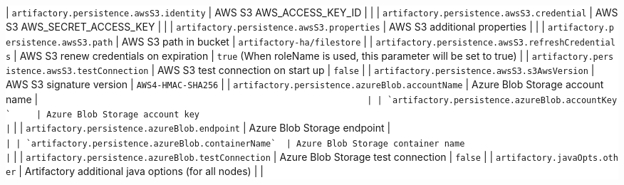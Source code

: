 | `artifactory.persistence.awsS3.identity`           | AWS S3 AWS_ACCESS_KEY_ID                                                                                                                                                                                                                                                                                                            |                                                                    |
| `artifactory.persistence.awsS3.credential`         | AWS S3 AWS_SECRET_ACCESS_KEY                                                                                                                                                                                                                                                                                                        |                                                                    |
| `artifactory.persistence.awsS3.properties`         | AWS S3 additional properties                                                                                                                                                                                                                                                                                                        |                                                                    |
| `artifactory.persistence.awsS3.path`               | AWS S3 path in bucket                                                                                                                                                                                                                                                                                                               | `artifactory-ha/filestore`                                         |
| `artifactory.persistence.awsS3.refreshCredentials` | AWS S3 renew credentials on expiration                                                                                                                                                                                                                                                                                              | `true` (When roleName is used, this parameter will be set to true) |
| `artifactory.persistence.awsS3.testConnection`     | AWS S3 test connection on start up                                                                                                                                                                                                                                                                                                  | `false`                                                            |
| `artifactory.persistence.awsS3.s3AwsVersion`       | AWS S3 signature version                                                                                                                                                                                                                                                                                                            | `AWS4-HMAC-SHA256`                                                 |
| `artifactory.persistence.azureBlob.accountName`    | Azure Blob Storage account name                                                                                                                                                                                                                                                                                                     | ``                                                                 |
| `artifactory.persistence.azureBlob.accountKey`     | Azure Blob Storage account key                                                                                                                                                                                                                                                                                                      | ``                                                                 |
| `artifactory.persistence.azureBlob.endpoint`       | Azure Blob Storage endpoint                                                                                                                                                                                                                                                                                                         | ``                                                                 |
| `artifactory.persistence.azureBlob.containerName`  | Azure Blob Storage container name                                                                                                                                                                                                                                                                                                   | ``                                                                 |
| `artifactory.persistence.azureBlob.testConnection` | Azure Blob Storage test connection                                                                                                                                                                                                                                                                                                  | `false`                                                            |
| `artifactory.javaOpts.other`                       | Artifactory additional java options (for all nodes)                                                                                                                                                                                                                                                                                 |                                                                    |
